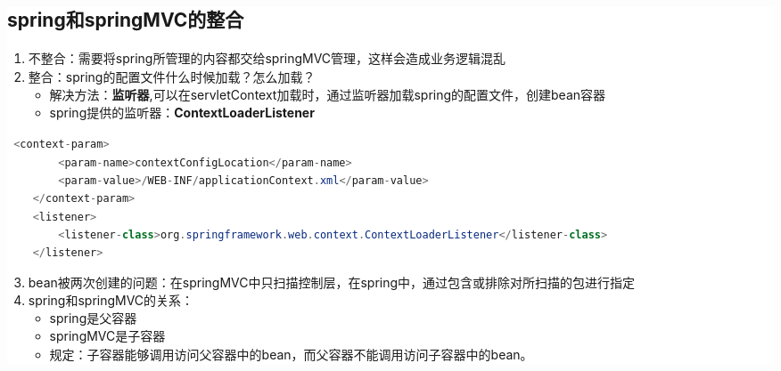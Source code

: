 
## spring和springMVC的整合
1. 不整合：需要将spring所管理的内容都交给springMVC管理，这样会造成业务逻辑混乱
2. 整合：spring的配置文件什么时候加载？怎么加载？
     - 解决方法：**监听器**,可以在servletContext加载时，通过监听器加载spring的配置文件，创建bean容器
     - spring提供的监听器：**ContextLoaderListener**

````java
 <context-param>
        <param-name>contextConfigLocation</param-name>
        <param-value>/WEB-INF/applicationContext.xml</param-value>
    </context-param>
    <listener>
        <listener-class>org.springframework.web.context.ContextLoaderListener</listener-class>
    </listener>
````
3. bean被两次创建的问题：在springMVC中只扫描控制层，在spring中，通过包含或排除对所扫描的包进行指定
4. spring和springMVC的关系：
     - spring是父容器
     - springMVC是子容器
     - 规定：子容器能够调用访问父容器中的bean，而父容器不能调用访问子容器中的bean。